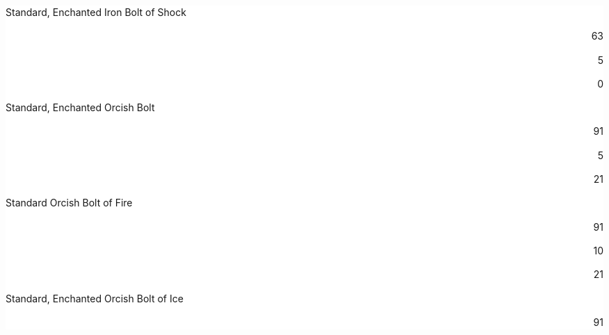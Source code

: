   </td>
   <td>Standard, Enchanted
   </td>
  </tr>
  <tr>
   <td>Iron Bolt of Shock
   </td>
   <td><p style="text-align: right">
63</p>

   </td>
   <td><p style="text-align: right">
5</p>

   </td>
   <td><p style="text-align: right">
0</p>

   </td>
   <td>Standard, Enchanted
   </td>
  </tr>
  <tr>
   <td>Orcish Bolt
   </td>
   <td><p style="text-align: right">
91</p>

   </td>
   <td><p style="text-align: right">
5</p>

   </td>
   <td><p style="text-align: right">
21</p>

   </td>
   <td>Standard
   </td>
  </tr>
  <tr>
   <td>Orcish Bolt of Fire
   </td>
   <td><p style="text-align: right">
91</p>

   </td>
   <td><p style="text-align: right">
10</p>

   </td>
   <td><p style="text-align: right">
21</p>

   </td>
   <td>Standard, Enchanted
   </td>
  </tr>
  <tr>
   <td>Orcish Bolt of Ice
   </td>
   <td><p style="text-align: right">
91</p>
